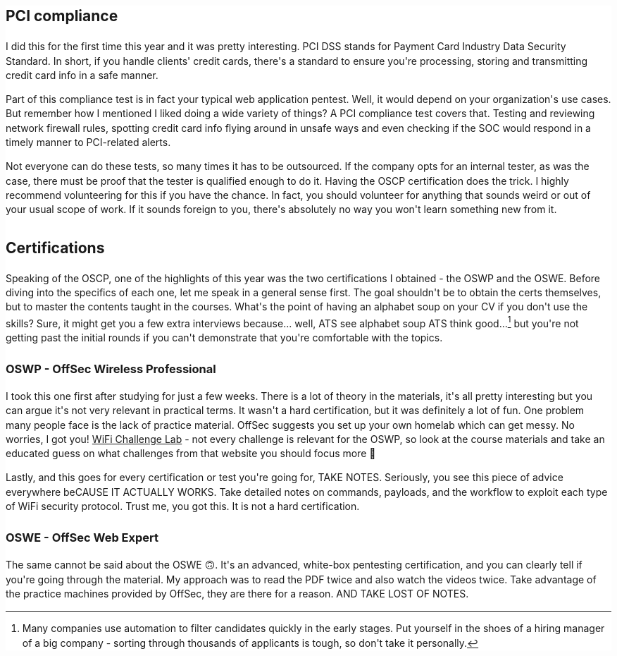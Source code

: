 ## PCI compliance

I did this for the first time this year and it was pretty interesting. PCI DSS stands for Payment Card Industry Data Security Standard. In short, if you handle clients' credit cards, there's a standard to ensure you're processing, storing and transmitting credit card info in a safe manner.

Part of this compliance test is in fact your typical web application pentest. Well, it would depend on your organization's use cases. But remember how I mentioned I liked doing a wide variety of things? A PCI compliance test covers that. Testing and reviewing network firewall rules, spotting credit card info flying around in unsafe ways and even checking if the SOC would respond in a timely manner to PCI-related alerts.

Not everyone can do these tests, so many times it has to be outsourced. If the company opts for an internal tester, as was the case, there must be proof that the tester is qualified enough to do it. Having the OSCP certification does the trick. I highly recommend volunteering for this if you have the chance. In fact, you should volunteer for anything that sounds weird or out of your usual scope of work. If it sounds foreign to you, there's absolutely no way you won't learn something new from it.


## Certifications

Speaking of the OSCP, one of the highlights of this year was the two certifications I obtained - the OSWP and the OSWE. Before diving into the specifics of each one, let me speak in a general sense first. The goal shouldn't be to obtain the certs themselves, but to master the contents taught in the courses. What's the point of having an alphabet soup on your CV if you don't use the skills? Sure, it might get you a few extra interviews because... well, ATS see alphabet soup ATS think good...[^2] but you're not getting past the initial rounds if you can't demonstrate that you're comfortable with the topics.

[^2]: Many companies use automation to filter candidates quickly in the early stages. Put yourself in the shoes of a hiring manager of a big company - sorting through thousands of applicants is tough, so don't take it personally.


### OSWP - OffSec Wireless Professional

I took this one first after studying for just a few weeks. There is a lot of theory in the materials, it's all pretty interesting but you can argue it's not very relevant in practical terms. It wasn't a hard certification, but it was definitely a lot of fun. One problem many people face is the lack of practice material. OffSec suggests you set up your own homelab which can get messy. No worries, I got you! [WiFi Challenge Lab](https://wifichallengelab.com/) - not every challenge is relevant for the OSWP, so look at the course materials and take an educated guess on what challenges from that website you should focus more 🙂

Lastly, and this goes for every certification or test you're going for, TAKE NOTES. Seriously, you see this piece of advice everywhere beCAUSE IT ACTUALLY WORKS. Take detailed notes on commands, payloads, and the workflow to exploit each type of WiFi security protocol. Trust me, you got this. It is not a hard certification.


### OSWE - OffSec Web Expert

The same cannot be said about the OSWE 🙃. It's an advanced, white-box pentesting certification, and you can clearly tell if you're going through the material. My approach was to read the PDF twice and also watch the videos twice. Take advantage of the practice machines provided by OffSec, they are there for a reason. AND TAKE LOST OF NOTES.
